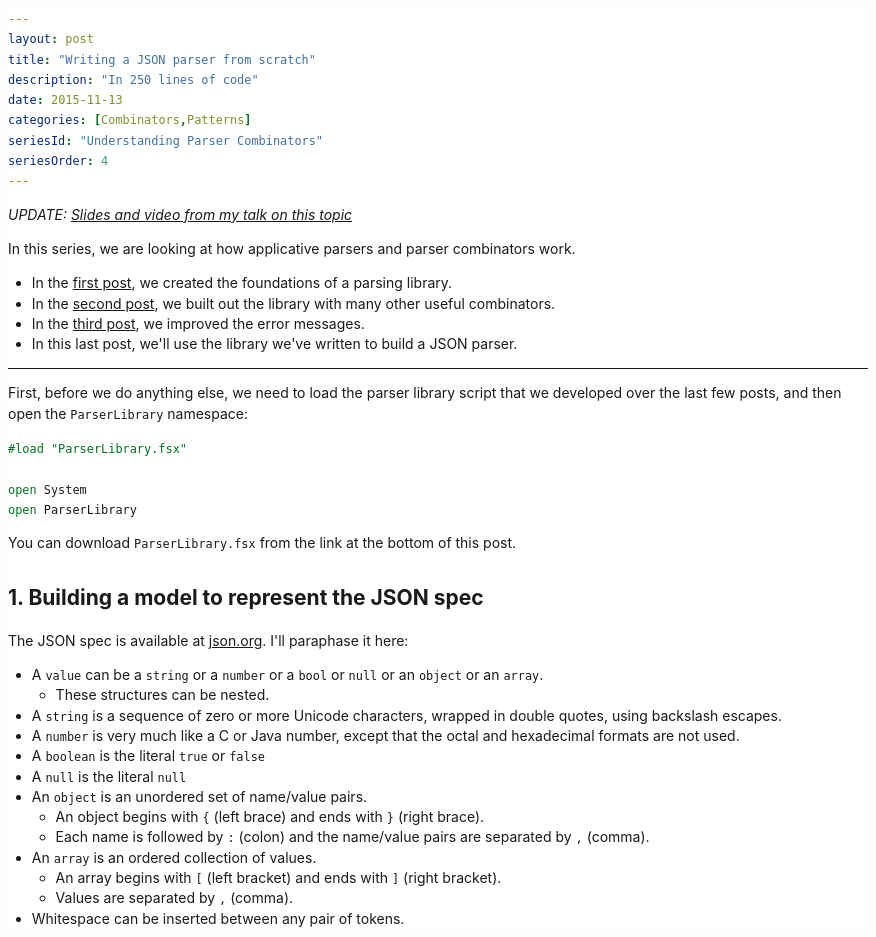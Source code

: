 ```yaml
---
layout: post
title: "Writing a JSON parser from scratch"
description: "In 250 lines of code"
date: 2015-11-13
categories: [Combinators,Patterns]
seriesId: "Understanding Parser Combinators"
seriesOrder: 4
---
```


*UPDATE: [Slides and video from my talk on this topic](/parser/)*

In this series, we are looking at how applicative parsers and parser combinators work.

* In the [first post](/posts/understanding-parser-combinators/), we created the foundations of a parsing library.
* In the [second post](/posts/understanding-parser-combinators-2/), we built out the library with many other useful combinators.
* In the [third post](/posts/understanding-parser-combinators-3/), we improved the error messages.
* In this last post, we'll use the library we've written to build a JSON parser.

----

First, before we do anything else, we need to load the parser library script that we developed over the last few posts, and then open the `ParserLibrary` namespace:

```fsharp {src=#Load}
#load "ParserLibrary.fsx"

open System
open ParserLibrary
```

You can download `ParserLibrary.fsx` from the link at the bottom of this post.

## 1. Building a model to represent the JSON spec

The JSON spec is available at [json.org](http://www.json.org/). I'll paraphase it here:

* A `value` can be a `string` or a `number` or a `bool` or `null` or an `object` or an `array`.
  * These structures can be nested.
* A `string` is a sequence of zero or more Unicode characters, wrapped in double quotes, using backslash escapes.
* A `number` is very much like a C or Java number, except that the octal and hexadecimal formats are not used.
* A `boolean` is the literal `true` or `false`
* A `null` is the literal `null`
* An `object` is an unordered set of name/value pairs.
  * An object begins with `{` (left brace) and ends with `}` (right brace).
  * Each name is followed by `:` (colon) and the name/value pairs are separated by `,` (comma).
* An `array` is an ordered collection of values.
  * An array begins with `[` (left bracket) and ends with `]` (right bracket).
  * Values are separated by `,` (comma).
* Whitespace can be inserted between any pair of tokens.
